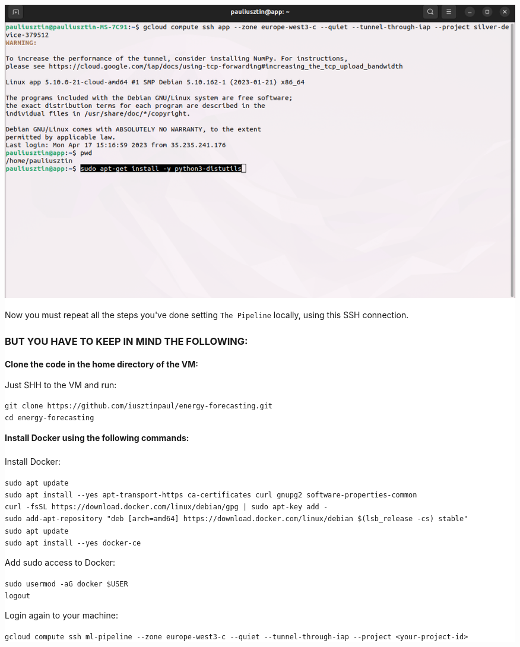   <img src="images/gcp_ssh_screenshot.png">
</p>

Now you must repeat all the steps you've done setting `The Pipeline` locally, using this SSH connection.

### BUT YOU HAVE TO KEEP IN MIND THE FOLLOWING:

**Clone the code in the home directory of the VM:**

Just SHH to the VM and run:
```shell
git clone https://github.com/iusztinpaul/energy-forecasting.git
cd energy-forecasting
```

**Install Docker using the following commands:** <br/><br/>
Install Docker:
```shell
sudo apt update
sudo apt install --yes apt-transport-https ca-certificates curl gnupg2 software-properties-common
curl -fsSL https://download.docker.com/linux/debian/gpg | sudo apt-key add -
sudo add-apt-repository "deb [arch=amd64] https://download.docker.com/linux/debian $(lsb_release -cs) stable"
sudo apt update
sudo apt install --yes docker-ce
```
Add sudo access to Docker:
```shell
sudo usermod -aG docker $USER
logout 
```
Login again to your machine:
```shell
gcloud compute ssh ml-pipeline --zone europe-west3-c --quiet --tunnel-through-iap --project <your-project-id>
```

